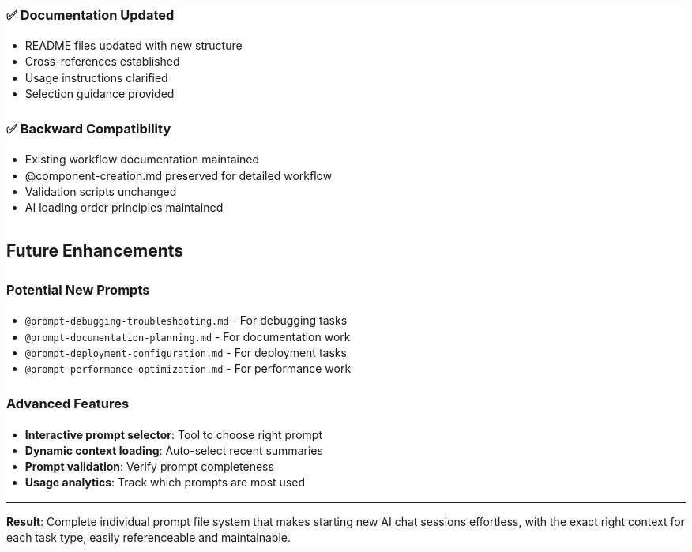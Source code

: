 ### ✅ **Documentation Updated**
- README files updated with new structure
- Cross-references established
- Usage instructions clarified
- Selection guidance provided

### ✅ **Backward Compatibility**
- Existing workflow documentation maintained
- @component-creation.md preserved for detailed workflow
- Validation scripts unchanged
- AI loading order principles maintained

## Future Enhancements

### **Potential New Prompts**
- `@prompt-debugging-troubleshooting.md` - For debugging tasks
- `@prompt-documentation-planning.md` - For documentation work
- `@prompt-deployment-configuration.md` - For deployment tasks
- `@prompt-performance-optimization.md` - For performance work

### **Advanced Features**
- **Interactive prompt selector**: Tool to choose right prompt
- **Dynamic context loading**: Auto-select recent summaries
- **Prompt validation**: Verify prompt completeness
- **Usage analytics**: Track which prompts are most used

---

**Result**: Complete individual prompt file system that makes starting new AI chat sessions effortless, with the exact right context for each task type, easily referenceable and maintainable.
